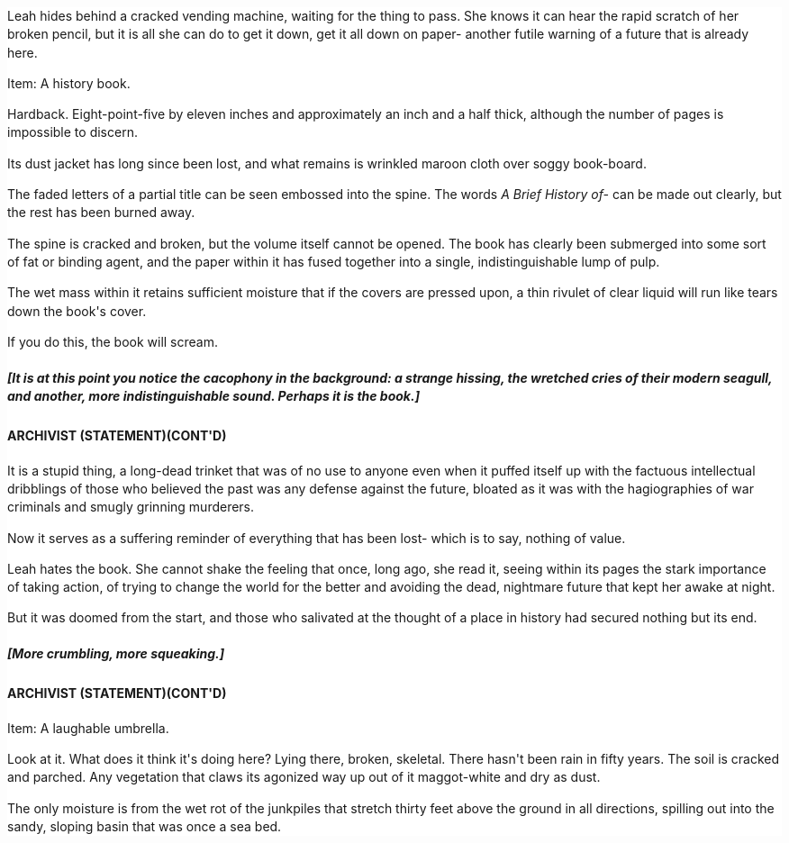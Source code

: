 Leah hides behind a cracked vending machine, waiting for the thing to pass. She knows it can hear the rapid scratch of her broken pencil, but it is all she can do to get it down, get it all down on paper- another futile warning of a future that is already here.

Item: A history book.

Hardback. Eight-point-five by eleven inches and approximately an inch and a half thick, although the number of pages is impossible to discern.

Its dust jacket has long since been lost, and what remains is wrinkled maroon cloth over soggy book-board.

The faded letters of a partial title can be seen embossed into the spine. The words *A Brief History of-* can be made out clearly, but the rest has been burned away.

The spine is cracked and broken, but the volume itself cannot be opened. The book has clearly been submerged into some sort of fat or binding agent, and the paper within it has fused together into a single, indistinguishable lump of pulp.

The wet mass within it retains sufficient moisture that if the covers are pressed upon, a thin rivulet of clear liquid will run like tears down the book's cover.

If you do this, the book will scream.

##### [It is at this point you notice the cacophony in the background: a strange hissing, the wretched cries of their modern seagull, and another, more indistinguishable sound. Perhaps it is the book.]

#### ARCHIVIST (STATEMENT)(CONT'D)

It is a stupid thing, a long-dead trinket that was of no use to anyone even when it puffed itself up with the factuous intellectual dribblings of those who believed the past was any defense against the future, bloated as it was with the hagiographies of war criminals and smugly grinning murderers.

Now it serves as a suffering reminder of everything that has been lost- which is to say, nothing of value.

Leah hates the book. She cannot shake the feeling that once, long ago, she read it, seeing within its pages the stark importance of taking action, of trying to change the world for the better and avoiding the dead, nightmare future that kept her awake at night.

But it was doomed from the start, and those who salivated at the thought of a place in history had secured nothing but its end.

##### [More crumbling, more squeaking.]

#### ARCHIVIST (STATEMENT)(CONT'D)

Item: A laughable umbrella.

Look at it. What does it think it's doing here? Lying there, broken, skeletal. There hasn't been rain in fifty years. The soil is cracked and parched. Any vegetation that claws its agonized way up out of it maggot-white and dry as dust.

The only moisture is from the wet rot of the junkpiles that stretch thirty feet above the ground in all directions, spilling out into the sandy, sloping basin that was once a sea bed.
